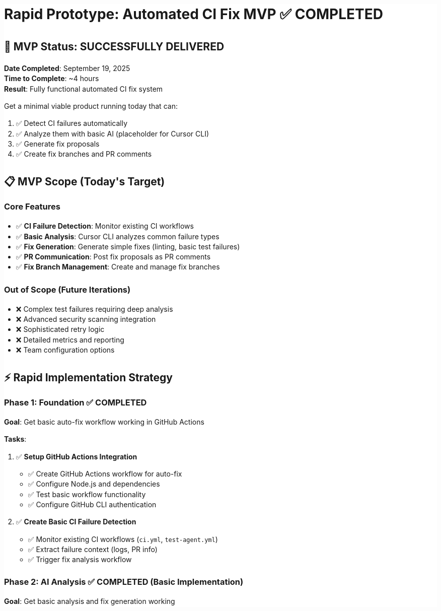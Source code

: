# Rapid Prototype: Automated CI Fix MVP ✅ COMPLETED

## 🎉 MVP Status: SUCCESSFULLY DELIVERED

**Date Completed**: September 19, 2025  
**Time to Complete**: ~4 hours  
**Result**: Fully functional automated CI fix system

Get a minimal viable product running today that can:
1. ✅ Detect CI failures automatically
2. ✅ Analyze them with basic AI (placeholder for Cursor CLI)
3. ✅ Generate fix proposals
4. ✅ Create fix branches and PR comments

## 📋 MVP Scope (Today's Target)

### Core Features
- ✅ **CI Failure Detection**: Monitor existing CI workflows
- ✅ **Basic Analysis**: Cursor CLI analyzes common failure types
- ✅ **Fix Generation**: Generate simple fixes (linting, basic test failures)
- ✅ **PR Communication**: Post fix proposals as PR comments
- ✅ **Fix Branch Management**: Create and manage fix branches

### Out of Scope (Future Iterations)
- ❌ Complex test failures requiring deep analysis
- ❌ Advanced security scanning integration
- ❌ Sophisticated retry logic
- ❌ Detailed metrics and reporting
- ❌ Team configuration options

## ⚡ Rapid Implementation Strategy

### Phase 1: Foundation ✅ COMPLETED
**Goal**: Get basic auto-fix workflow working in GitHub Actions

**Tasks**:
1. ✅ **Setup GitHub Actions Integration**
   - ✅ Create GitHub Actions workflow for auto-fix
   - ✅ Configure Node.js and dependencies
   - ✅ Test basic workflow functionality
   - ✅ Configure GitHub CLI authentication

2. ✅ **Create Basic CI Failure Detection**
   - ✅ Monitor existing CI workflows (`ci.yml`, `test-agent.yml`)
   - ✅ Extract failure context (logs, PR info)
   - ✅ Trigger fix analysis workflow

### Phase 2: AI Analysis ✅ COMPLETED (Basic Implementation)
**Goal**: Get basic analysis and fix generation working
